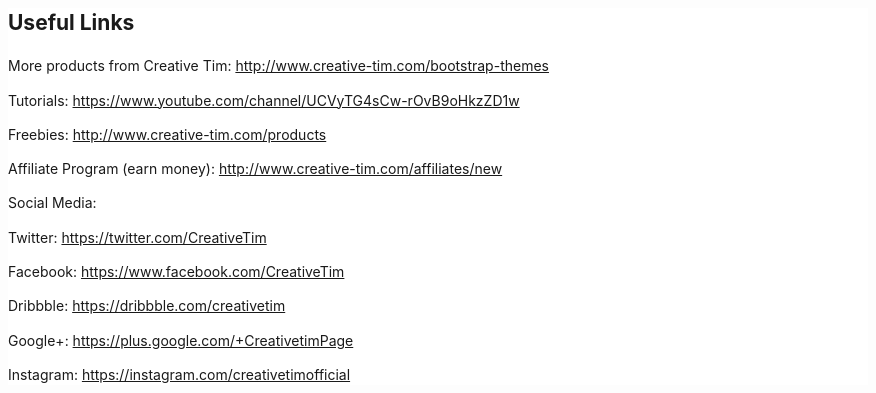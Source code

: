## Useful Links

More products from Creative Tim: <http://www.creative-tim.com/bootstrap-themes>

Tutorials: <https://www.youtube.com/channel/UCVyTG4sCw-rOvB9oHkzZD1w>

Freebies: <http://www.creative-tim.com/products>

Affiliate Program (earn money): <http://www.creative-tim.com/affiliates/new>

Social Media:

Twitter: <https://twitter.com/CreativeTim>

Facebook: <https://www.facebook.com/CreativeTim>

Dribbble: <https://dribbble.com/creativetim>

Google+: <https://plus.google.com/+CreativetimPage>

Instagram: <https://instagram.com/creativetimofficial>

[CHANGELOG]: ./CHANGELOG.md
[version-badge]: https://img.shields.io/badge/version-1.0.2-blue.svg
